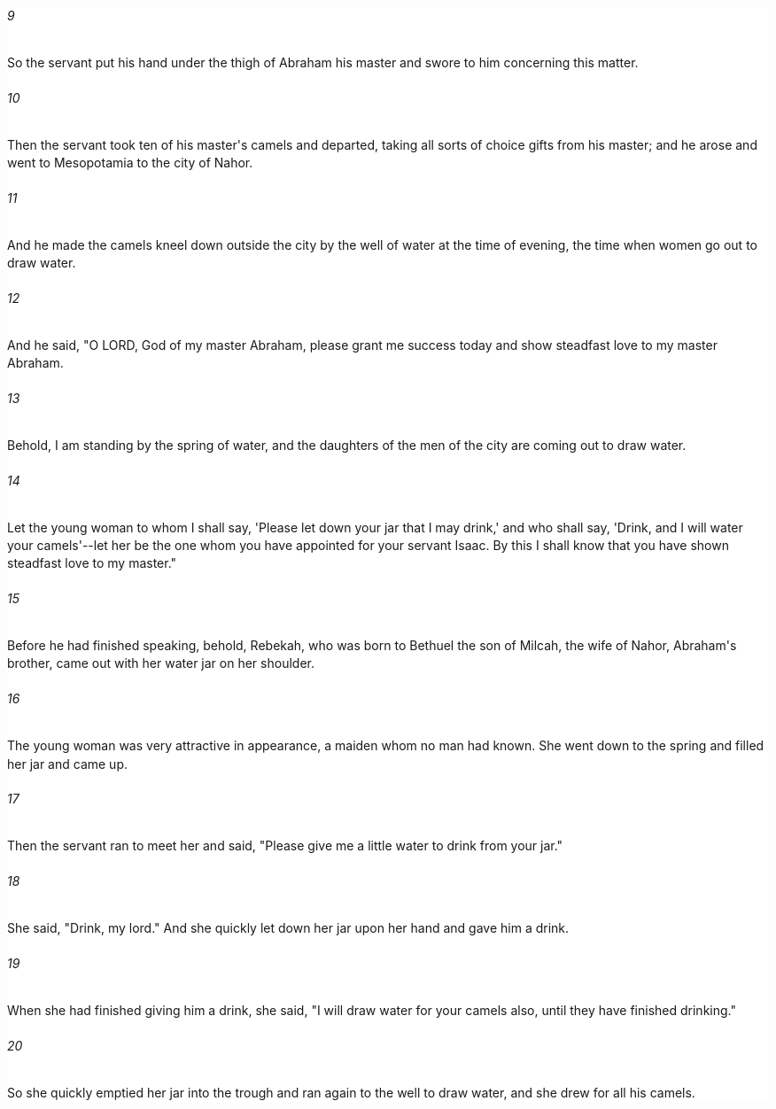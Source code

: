 
###### 9 
So the servant put his hand under the thigh of Abraham his master and swore to him concerning this matter.
 
 

###### 10 
Then the servant took ten of his master's camels and departed, taking all sorts of choice gifts from his master; and he arose and went to Mesopotamia to the city of Nahor. 
 

###### 11 
And he made the camels kneel down outside the city by the well of water at the time of evening, the time when women go out to draw water. 
 

###### 12 
And he said, "O LORD, God of my master Abraham, please grant me success today and show steadfast love to my master Abraham. 
 

###### 13 
Behold, I am standing by the spring of water, and the daughters of the men of the city are coming out to draw water. 
 

###### 14 
Let the young woman to whom I shall say, 'Please let down your jar that I may drink,' and who shall say, 'Drink, and I will water your camels'--let her be the one whom you have appointed for your servant Isaac. By this I shall know that you have shown steadfast love to my master."
 
 

###### 15 
Before he had finished speaking, behold, Rebekah, who was born to Bethuel the son of Milcah, the wife of Nahor, Abraham's brother, came out with her water jar on her shoulder. 
 

###### 16 
The young woman was very attractive in appearance, a maiden whom no man had known. She went down to the spring and filled her jar and came up. 
 

###### 17 
Then the servant ran to meet her and said, "Please give me a little water to drink from your jar." 
 

###### 18 
She said, "Drink, my lord." And she quickly let down her jar upon her hand and gave him a drink. 
 

###### 19 
When she had finished giving him a drink, she said, "I will draw water for your camels also, until they have finished drinking." 
 

###### 20 
So she quickly emptied her jar into the trough and ran again to the well to draw water, and she drew for all his camels. 
 